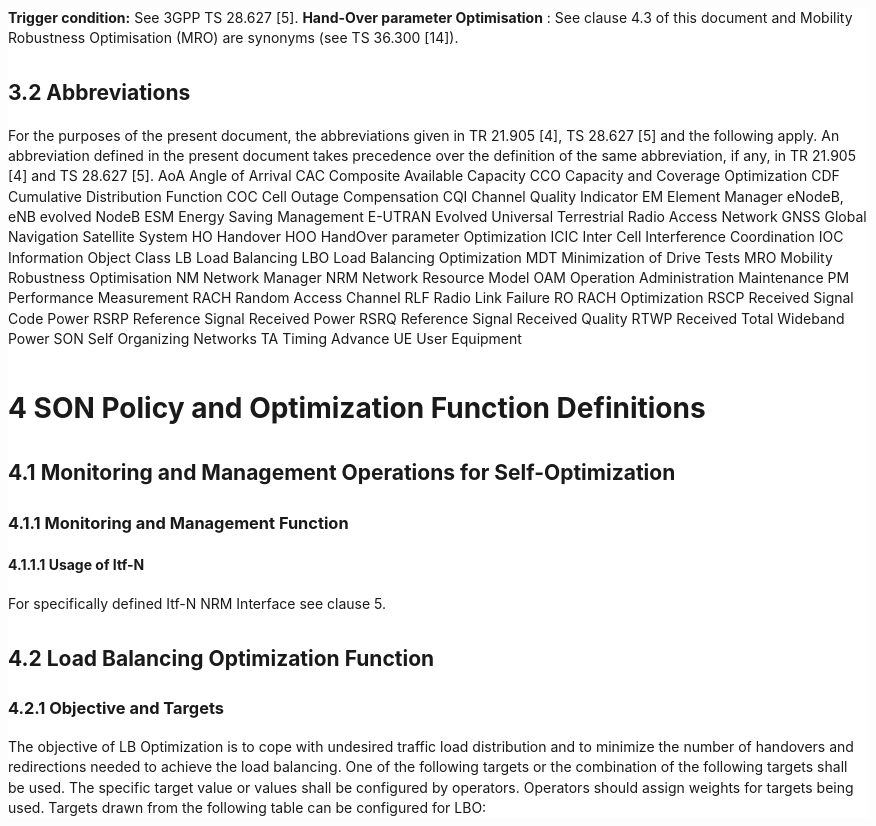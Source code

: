 **Trigger condition:** See 3GPP TS 28.627 [5].
**Hand-Over parameter Optimisation** : See clause 4.3 of this document and
Mobility Robustness Optimisation (MRO) are synonyms (see TS 36.300 [14]).
## 3.2 Abbreviations
For the purposes of the present document, the abbreviations given in TR 21.905
[4], TS 28.627 [5] and the following apply. An abbreviation defined in the
present document takes precedence over the definition of the same
abbreviation, if any, in TR 21.905 [4] and TS 28.627 [5].
AoA Angle of Arrival
CAC Composite Available Capacity
CCO Capacity and Coverage Optimization
CDF Cumulative Distribution Function
COC Cell Outage Compensation
CQI Channel Quality Indicator
EM Element Manager
eNodeB, eNB evolved NodeB
ESM Energy Saving Management
E-UTRAN Evolved Universal Terrestrial Radio Access Network
GNSS Global Navigation Satellite System
HO Handover
HOO HandOver parameter Optimization
ICIC Inter Cell Interference Coordination
IOC Information Object Class
LB Load Balancing
LBO Load Balancing Optimization
MDT Minimization of Drive Tests
MRO Mobility Robustness Optimisation
NM Network Manager
NRM Network Resource Model
OAM Operation Administration Maintenance
PM Performance Measurement
RACH Random Access Channel
RLF Radio Link Failure
RO RACH Optimization
RSCP Received Signal Code Power
RSRP Reference Signal Received Power
RSRQ Reference Signal Received Quality
RTWP Received Total Wideband Power
SON Self Organizing Networks
TA Timing Advance
UE User Equipment
# 4 SON Policy and Optimization Function Definitions
## 4.1 Monitoring and Management Operations for Self-Optimization
### 4.1.1 Monitoring and Management Function
#### 4.1.1.1 Usage of Itf-N
For specifically defined Itf-N NRM Interface see clause 5.
## 4.2 Load Balancing Optimization Function
### 4.2.1 Objective and Targets
The objective of LB Optimization is to cope with undesired traffic load
distribution and to minimize the number of handovers and redirections needed
to achieve the load balancing. One of the following targets or the combination
of the following targets shall be used. The specific target value or values
shall be configured by operators. Operators should assign weights for targets
being used.
Targets drawn from the following table can be configured for LBO: